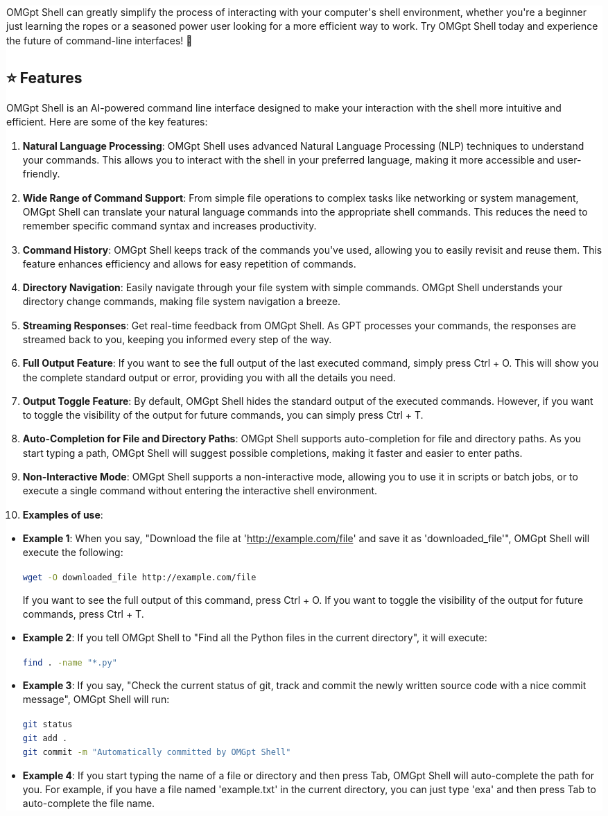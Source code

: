 OMGpt Shell can greatly simplify the process of interacting with your computer's shell environment, whether you're a beginner just learning the ropes or a seasoned power user looking for a more efficient way to work. Try OMGpt Shell today and experience the future of command-line interfaces! 🚀

## ⭐ Features

OMGpt Shell is an AI-powered command line interface designed to make your interaction with the shell more intuitive and efficient. Here are some of the key features:

1. **Natural Language Processing**: OMGpt Shell uses advanced Natural Language Processing (NLP) techniques to understand your commands. This allows you to interact with the shell in your preferred language, making it more accessible and user-friendly.

2. **Wide Range of Command Support**: From simple file operations to complex tasks like networking or system management, OMGpt Shell can translate your natural language commands into the appropriate shell commands. This reduces the need to remember specific command syntax and increases productivity.

3. **Command History**: OMGpt Shell keeps track of the commands you've used, allowing you to easily revisit and reuse them. This feature enhances efficiency and allows for easy repetition of commands.

4. **Directory Navigation**: Easily navigate through your file system with simple commands. OMGpt Shell understands your directory change commands, making file system navigation a breeze.

5. **Streaming Responses**: Get real-time feedback from OMGpt Shell. As GPT processes your commands, the responses are streamed back to you, keeping you informed every step of the way.

6. **Full Output Feature**: If you want to see the full output of the last executed command, simply press Ctrl + O. This will show you the complete standard output or error, providing you with all the details you need.

7. **Output Toggle Feature**: By default, OMGpt Shell hides the standard output of the executed commands. However, if you want to toggle the visibility of the output for future commands, you can simply press Ctrl + T.

8. **Auto-Completion for File and Directory Paths**: OMGpt Shell supports auto-completion for file and directory paths. As you start typing a path, OMGpt Shell will suggest possible completions, making it faster and easier to enter paths.

9. **Non-Interactive Mode**: OMGpt Shell supports a non-interactive mode, allowing you to use it in scripts or batch jobs, or to execute a single command without entering the interactive shell environment.

10. **Examples of use**:

   - **Example 1**: When you say, "Download the file at 'http://example.com/file' and save it as 'downloaded_file'", OMGpt Shell will execute the following:
     ```bash
     wget -O downloaded_file http://example.com/file
     ```
     If you want to see the full output of this command, press Ctrl + O. If you want to toggle the visibility of the output for future commands, press Ctrl + T.

   - **Example 2**: If you tell OMGpt Shell to "Find all the Python files in the current directory", it will execute:
     ```bash
     find . -name "*.py"
     ```
   - **Example 3**: If you say, "Check the current status of git, track and commit the newly written source code with a nice commit message", OMGpt Shell will run:
     ```bash
     git status
     git add .
     git commit -m "Automatically committed by OMGpt Shell"
     ```
   - **Example 4**: If you start typing the name of a file or directory and then press Tab, OMGpt Shell will auto-complete the path for you. For example, if you have a file named 'example.txt' in the current directory, you can just type 'exa' and then press Tab to auto-complete the file name.